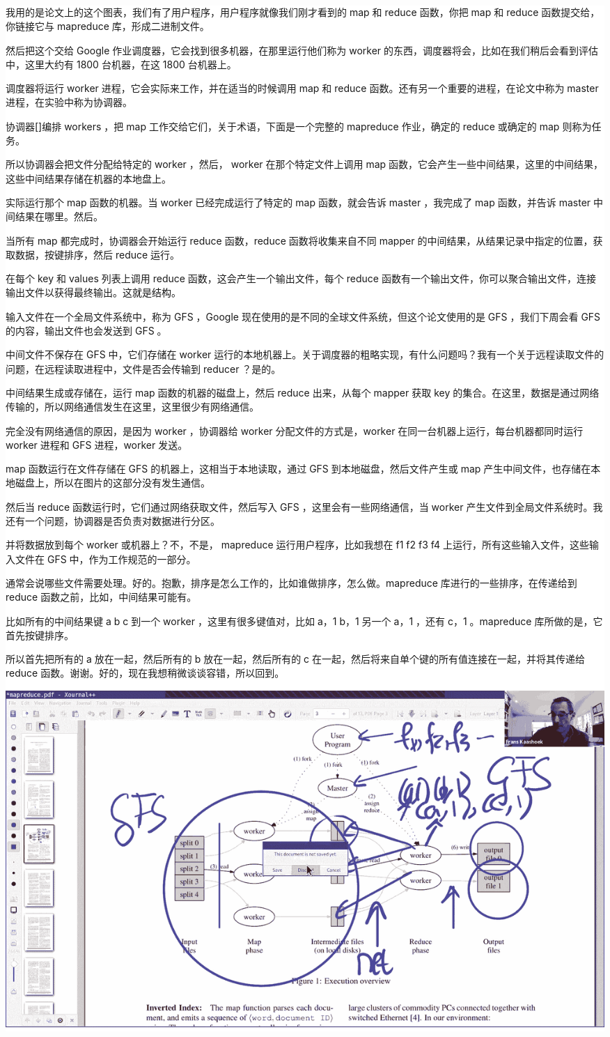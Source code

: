 我用的是论文上的这个图表，我们有了用户程序，用户程序就像我们刚才看到的 map 和 reduce 函数，你把 map 和 reduce 函数提交给，你链接它与 mapreduce 库，形成二进制文件。

然后把这个交给 Google 作业调度器，它会找到很多机器，在那里运行他们称为 worker 的东西，调度器将会，比如在我们稍后会看到评估中，这里大约有 1800 台机器，在这 1800 台机器上。

调度器将运行 worker 进程，它会实际来工作，并在适当的时候调用 map 和 reduce 函数。还有另一个重要的进程，在论文中称为 master 进程，在实验中称为协调器。

协调器[]编排 workers ，把 map 工作交给它们，关于术语，下面是一个完整的 mapreduce 作业，确定的 reduce 或确定的 map 则称为任务。

所以协调器会把文件分配给特定的 worker ，然后， worker 在那个特定文件上调用 map 函数，它会产生一些中间结果，这里的中间结果，这些中间结果存储在机器的本地盘上。

实际运行那个 map 函数的机器。当 worker 已经完成运行了特定的 map 函数，就会告诉 master ，我完成了 map 函数，并告诉 master 中间结果在哪里。然后。

当所有 map 都完成时，协调器会开始运行 reduce 函数，reduce 函数将收集来自不同 mapper 的中间结果，从结果记录中指定的位置，获取数据，按键排序，然后 reduce 运行。

在每个 key 和 values 列表上调用 reduce 函数，这会产生一个输出文件，每个 reduce 函数有一个输出文件，你可以聚合输出文件，连接输出文件以获得最终输出。这就是结构。

输入文件在一个全局文件系统中，称为 GFS ，Google 现在使用的是不同的全球文件系统，但这个论文使用的是 GFS ，我们下周会看 GFS 的内容，输出文件也会发送到 GFS 。

中间文件不保存在 GFS 中，它们存储在 worker 运行的本地机器上。关于调度器的粗略实现，有什么问题吗？我有一个关于远程读取文件的问题，在远程读取进程中，文件是否会传输到 reducer ？是的。

中间结果生成或存储在，运行 map 函数的机器的磁盘上，然后 reduce 出来，从每个 mapper 获取 key 的集合。在这里，数据是通过网络传输的，所以网络通信发生在这里，这里很少有网络通信。

完全没有网络通信的原因，是因为 worker ，协调器给 worker 分配文件的方式是，worker 在同一台机器上运行，每台机器都同时运行 worker 进程和 GFS 进程，worker 发送。

map 函数运行在文件存储在 GFS 的机器上，这相当于本地读取，通过 GFS 到本地磁盘，然后文件产生或 map 产生中间文件，也存储在本地磁盘上，所以在图片的这部分没有发生通信。

然后当 reduce 函数运行时，它们通过网络获取文件，然后写入 GFS ，这里会有一些网络通信，当 worker 产生文件到全局文件系统时。我还有一个问题，协调器是否负责对数据进行分区。

并将数据放到每个 worker 或机器上？不，不是， mapreduce 运行用户程序，比如我想在 f1 f2 f3 f4 上运行，所有这些输入文件，这些输入文件在 GFS 中，作为工作规范的一部分。

通常会说哪些文件需要处理。好的。抱歉，排序是怎么工作的，比如谁做排序，怎么做。mapreduce 库进行的一些排序，在传递给到 reduce 函数之前，比如，中间结果可能有。

比如所有的中间结果键 a b c 到一个 worker ，这里有很多键值对，比如 a，1 b，1 另一个 a，1 ，还有 c，1 。mapreduce 库所做的是，它首先按键排序。

所以首先把所有的 a 放在一起，然后所有的 b 放在一起，然后所有的 c 在一起，然后将来自单个键的所有值连接在一起，并将其传递给 reduce 函数。谢谢。好的，现在我想稍微谈谈容错，所以回到。



![](img/a8a316345ffe3a265147d0d4ccc47d2b_31.png)

